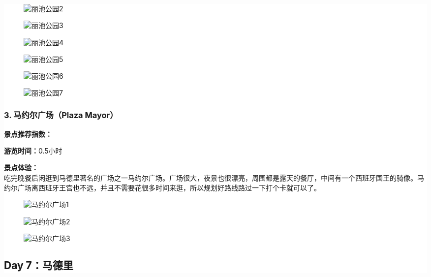 <figure>
  <img src="{{ '/assets/images/post 1/9/马德里/IMG_6042_1.JPG' | relative_url }}" alt="丽池公园2">
</figure>

<figure>
  <img src="{{ '/assets/images/post 1/9/马德里/IMG_6051_1.JPG' | relative_url }}" alt="丽池公园3">
</figure>

<figure>
  <img src="{{ '/assets/images/post 1/9/马德里/IMG_6096.JPG' | relative_url }}" alt="丽池公园4">
</figure>

<figure>
  <img src="{{ '/assets/images/post 1/9/马德里/IMG_6119_1.JPG' | relative_url }}" alt="丽池公园5">
</figure>

<figure>
  <img src="{{ '/assets/images/post 1/9/马德里/IMG_6137.JPG' | relative_url }}" alt="丽池公园6">
</figure>

<figure>
  <img src="{{ '/assets/images/post 1/9/马德里/IMG_6156.JPG' | relative_url }}" alt="丽池公园7">
</figure>

### 3. 马约尔广场（Plaza Mayor）

**景点推荐指数：**<span class="text-Coral"><i class="fa-solid fa-star"></i><i class="fa-solid fa-star"></i><i class="fa-solid fa-star"></i><i class="fa-solid fa-star"></i><i class="fa-regular fa-star"></i></span>

**游览时间：**<span class="text-Coral">0.5小时</span>

**景点体验：**  
吃完晚餐后闲逛到马德里著名的广场之一马约尔广场。广场很大，夜景也很漂亮，周围都是露天的餐厅，中间有一个西班牙国王的骑像。马约尔广场离西班牙王宫也不远，并且不需要花很多时间来逛，所以规划好路线路过一下打个卡就可以了。

<figure>
  <img src="{{ '/assets/images/post 1/9/马德里/IMG_6195.JPG' | relative_url }}" alt="马约尔广场1">
</figure>

<figure>
  <img src="{{ '/assets/images/post 1/9/马德里/IMG_6197.JPG' | relative_url }}" alt="马约尔广场2">
</figure>

<figure>
  <img src="{{ '/assets/images/post 1/9/马德里/IMG_6199.JPG' | relative_url }}" alt="马约尔广场3">
</figure>

## Day 7：马德里
